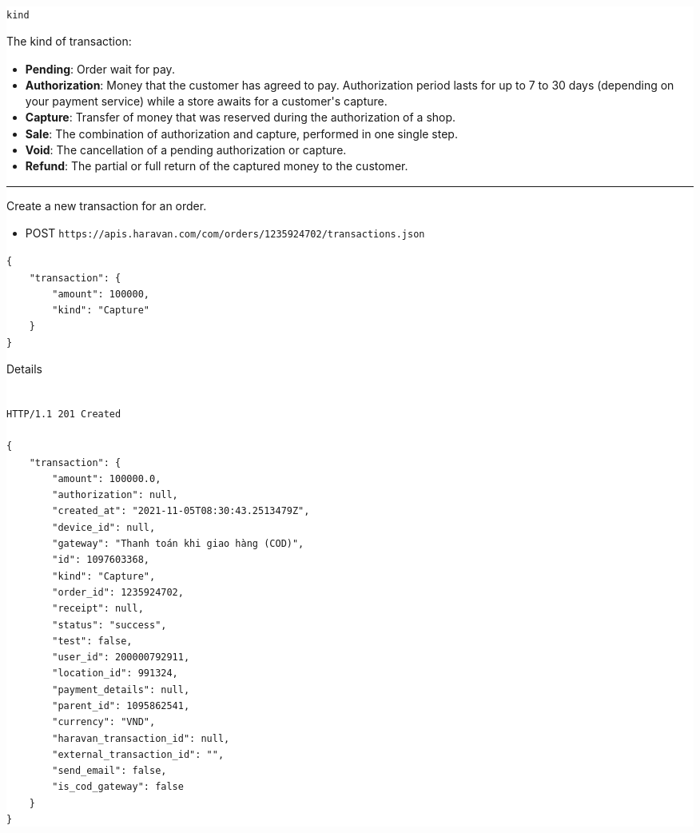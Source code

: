 `kind`

The kind of transaction:

- **Pending**: Order wait for pay.
- **Authorization**: Money that the customer has agreed to pay. Authorization period lasts for up to 7 to 30 days (depending on your payment service) while a store awaits for a customer's capture.
- **Capture**: Transfer of money that was reserved during the authorization of a shop.
- **Sale**: The combination of authorization and capture, performed in one single step.
- **Void**: The cancellation of a pending authorization or capture.
- **Refund**: The partial or full return of the captured money to the customer.

* * *

Create a new transaction for an order.

- POST `https://apis.haravan.com/com/orders/1235924702/transactions.json`

```codeBlockLines_e6Vv
{
    "transaction": {
        "amount": 100000,
        "kind": "Capture"
    }
}

```

Details

```codeBlockLines_e6Vv

HTTP/1.1 201 Created

{
    "transaction": {
        "amount": 100000.0,
        "authorization": null,
        "created_at": "2021-11-05T08:30:43.2513479Z",
        "device_id": null,
        "gateway": "Thanh toán khi giao hàng (COD)",
        "id": 1097603368,
        "kind": "Capture",
        "order_id": 1235924702,
        "receipt": null,
        "status": "success",
        "test": false,
        "user_id": 200000792911,
        "location_id": 991324,
        "payment_details": null,
        "parent_id": 1095862541,
        "currency": "VND",
        "haravan_transaction_id": null,
        "external_transaction_id": "",
        "send_email": false,
        "is_cod_gateway": false
    }
}

```
